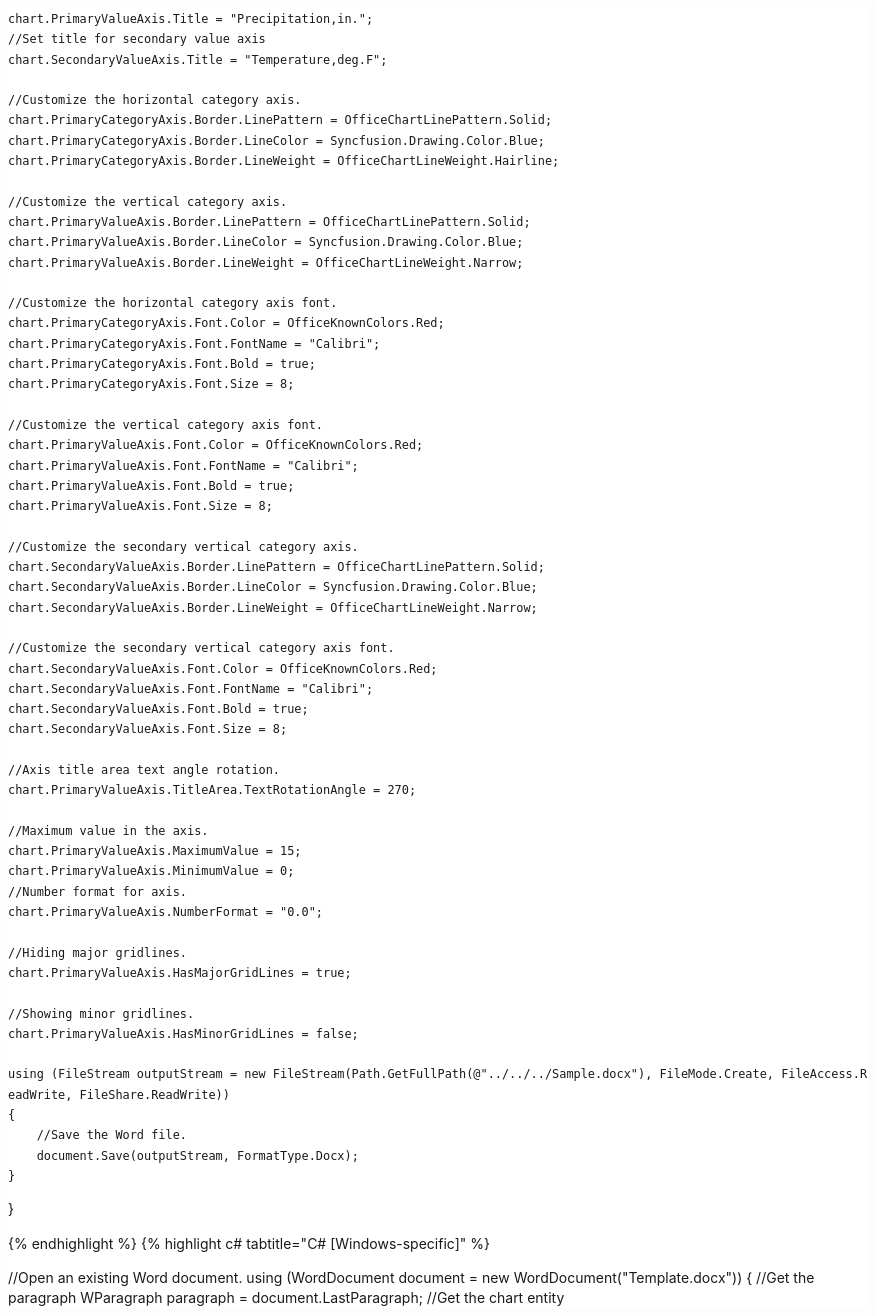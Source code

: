     chart.PrimaryValueAxis.Title = "Precipitation,in.";
    //Set title for secondary value axis
    chart.SecondaryValueAxis.Title = "Temperature,deg.F";

    //Customize the horizontal category axis.
    chart.PrimaryCategoryAxis.Border.LinePattern = OfficeChartLinePattern.Solid;
    chart.PrimaryCategoryAxis.Border.LineColor = Syncfusion.Drawing.Color.Blue;
    chart.PrimaryCategoryAxis.Border.LineWeight = OfficeChartLineWeight.Hairline;

    //Customize the vertical category axis.
    chart.PrimaryValueAxis.Border.LinePattern = OfficeChartLinePattern.Solid;
    chart.PrimaryValueAxis.Border.LineColor = Syncfusion.Drawing.Color.Blue;
    chart.PrimaryValueAxis.Border.LineWeight = OfficeChartLineWeight.Narrow;

    //Customize the horizontal category axis font.
    chart.PrimaryCategoryAxis.Font.Color = OfficeKnownColors.Red;
    chart.PrimaryCategoryAxis.Font.FontName = "Calibri";
    chart.PrimaryCategoryAxis.Font.Bold = true;
    chart.PrimaryCategoryAxis.Font.Size = 8;

    //Customize the vertical category axis font.
    chart.PrimaryValueAxis.Font.Color = OfficeKnownColors.Red;
    chart.PrimaryValueAxis.Font.FontName = "Calibri";
    chart.PrimaryValueAxis.Font.Bold = true;
    chart.PrimaryValueAxis.Font.Size = 8;

    //Customize the secondary vertical category axis.
    chart.SecondaryValueAxis.Border.LinePattern = OfficeChartLinePattern.Solid;
    chart.SecondaryValueAxis.Border.LineColor = Syncfusion.Drawing.Color.Blue;
    chart.SecondaryValueAxis.Border.LineWeight = OfficeChartLineWeight.Narrow;

    //Customize the secondary vertical category axis font.
    chart.SecondaryValueAxis.Font.Color = OfficeKnownColors.Red;
    chart.SecondaryValueAxis.Font.FontName = "Calibri";
    chart.SecondaryValueAxis.Font.Bold = true;
    chart.SecondaryValueAxis.Font.Size = 8;

    //Axis title area text angle rotation.
    chart.PrimaryValueAxis.TitleArea.TextRotationAngle = 270;

    //Maximum value in the axis.
    chart.PrimaryValueAxis.MaximumValue = 15;
    chart.PrimaryValueAxis.MinimumValue = 0;
    //Number format for axis.
    chart.PrimaryValueAxis.NumberFormat = "0.0";

    //Hiding major gridlines.
    chart.PrimaryValueAxis.HasMajorGridLines = true;

    //Showing minor gridlines.
    chart.PrimaryValueAxis.HasMinorGridLines = false;

    using (FileStream outputStream = new FileStream(Path.GetFullPath(@"../../../Sample.docx"), FileMode.Create, FileAccess.ReadWrite, FileShare.ReadWrite))
    {
        //Save the Word file.
        document.Save(outputStream, FormatType.Docx);
    }
}

{% endhighlight %}
{% highlight c# tabtitle="C# [Windows-specific]" %}

//Open an existing Word document.
using (WordDocument document = new WordDocument("Template.docx"))
{
    //Get the paragraph
    WParagraph paragraph = document.LastParagraph;
    //Get the chart entity